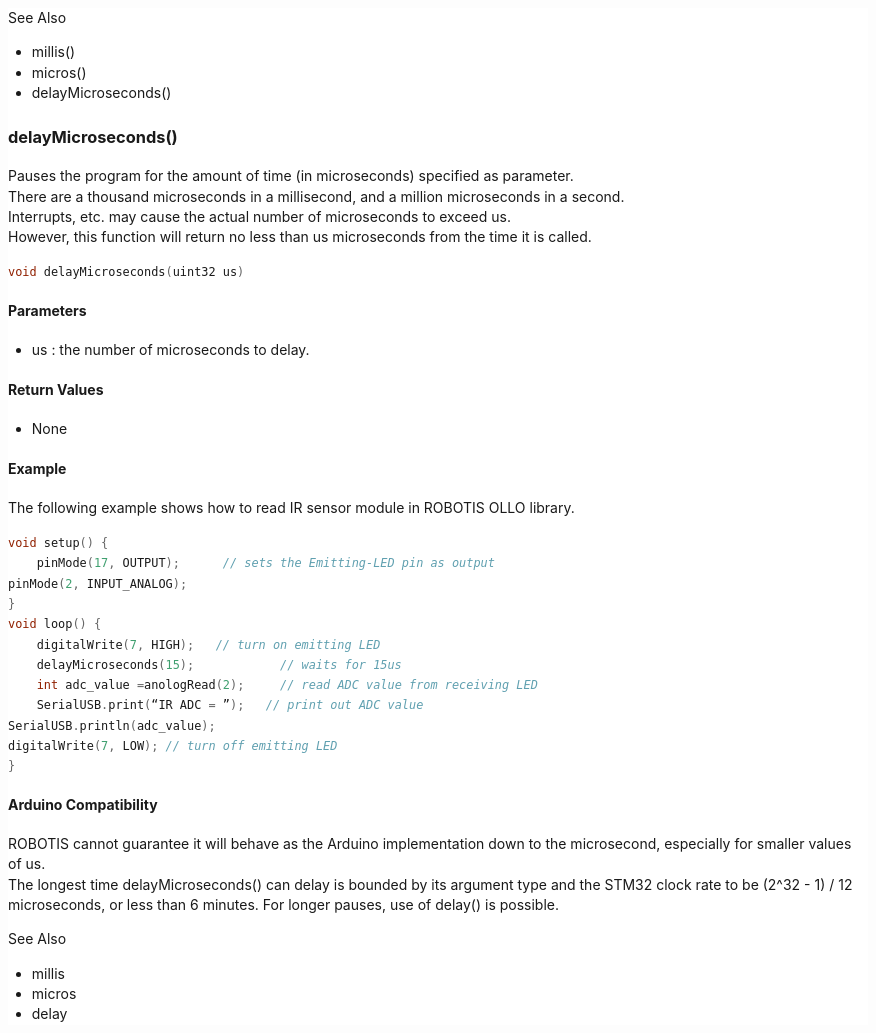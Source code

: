See Also
- millis()
- micros()
- delayMicroseconds()
 
### delayMicroseconds()

Pauses the program for the amount of time (in microseconds) specified as parameter.  
There are a thousand microseconds in a millisecond, and a million microseconds in a second.  
Interrupts, etc. may cause the actual number of microseconds to exceed us.  
However, this function will return no less than us microseconds from the time it is called.
 
```c
void delayMicroseconds(uint32 us)
```
 
#### Parameters
- us : the number of microseconds to delay.
 
#### Return Values
 
- None
 
#### Example

The following example shows how to read IR sensor module in ROBOTIS OLLO library.
 
```c
void setup() {
    pinMode(17, OUTPUT);      // sets the Emitting-LED pin as output
pinMode(2, INPUT_ANALOG);
}
void loop() {
    digitalWrite(7, HIGH);   // turn on emitting LED
    delayMicroseconds(15);            // waits for 15us
    int adc_value =anologRead(2);     // read ADC value from receiving LED
    SerialUSB.print(“IR ADC = ”);   // print out ADC value
SerialUSB.println(adc_value);
digitalWrite(7, LOW); // turn off emitting LED
}                                              
```

#### Arduino Compatibility
 
ROBOTIS cannot guarantee it will behave as the Arduino implementation down to the microsecond, especially for smaller values of us.  
The longest time delayMicroseconds() can delay is bounded by its argument type and the STM32 clock rate to be (2^32 - 1) / 12 microseconds, or less than 6 minutes. For longer pauses, use of delay() is possible.
 
See Also
- millis
- micros
- delay
 
